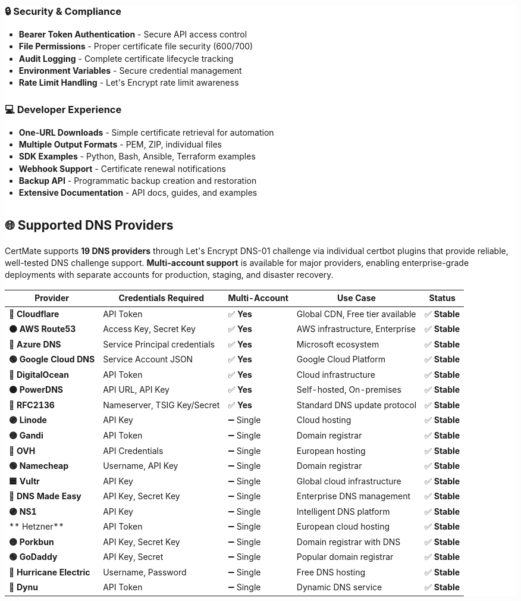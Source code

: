 ### 🔒 **Security & Compliance**
- **Bearer Token Authentication** - Secure API access control
- **File Permissions** - Proper certificate file security (600/700)
- **Audit Logging** - Complete certificate lifecycle tracking
- **Environment Variables** - Secure credential management
- **Rate Limit Handling** - Let's Encrypt rate limit awareness

### 💻 **Developer Experience**
- **One-URL Downloads** - Simple certificate retrieval for automation
- **Multiple Output Formats** - PEM, ZIP, individual files
- **SDK Examples** - Python, Bash, Ansible, Terraform examples
- **Webhook Support** - Certificate renewal notifications
- **Backup API** - Programmatic backup creation and restoration
- **Extensive Documentation** - API docs, guides, and examples

## 🌐 Supported DNS Providers

CertMate supports **19 DNS providers** through Let's Encrypt DNS-01 challenge via individual certbot plugins that provide reliable, well-tested DNS challenge support. **Multi-account support** is available for major providers, enabling enterprise-grade deployments with separate accounts for production, staging, and disaster recovery.

| Provider | Credentials Required | Multi-Account | Use Case | Status |
|----------|---------------------|---------------|----------|---------|
| **🔶 Cloudflare** | API Token | ✅ **Yes** | Global CDN, Free tier available | ✅ **Stable** |
| **🟠 AWS Route53** | Access Key, Secret Key | ✅ **Yes** | AWS infrastructure, Enterprise | ✅ **Stable** |
| **🔵 Azure DNS** | Service Principal credentials | ✅ **Yes** | Microsoft ecosystem | ✅ **Stable** |
| **🟢 Google Cloud DNS** | Service Account JSON | ✅ **Yes** | Google Cloud Platform | ✅ **Stable** |
| **🔷 DigitalOcean** | API Token | ✅ **Yes** | Cloud infrastructure | ✅ **Stable** |
| **⚫ PowerDNS** | API URL, API Key | ✅ **Yes** | Self-hosted, On-premises | ✅ **Stable** |
| **🔷 RFC2136** | Nameserver, TSIG Key/Secret | ✅ **Yes** | Standard DNS update protocol | ✅ **Stable** |
| **🟣 Linode** | API Key | ➖ Single | Cloud hosting | ✅ **Stable** |
| **🟡 Gandi** | API Token | ➖ Single | Domain registrar | ✅ **Stable** |
| **🔴 OVH** | API Credentials | ➖ Single | European hosting | ✅ **Stable** |
| **🟢 Namecheap** | Username, API Key | ➖ Single | Domain registrar | ✅ **Stable** |
| **🟦 Vultr** | API Key | ➖ Single | Global cloud infrastructure | ✅ **Stable** |
| **🔺 DNS Made Easy** | API Key, Secret Key | ➖ Single | Enterprise DNS management | ✅ **Stable** |
| **🟣 NS1** | API Key | ➖ Single | Intelligent DNS platform | ✅ **Stable** |
| ** Hetzner** | API Token | ➖ Single | European cloud hosting | ✅ **Stable** |
| **🟡 Porkbun** | API Key, Secret Key | ➖ Single | Domain registrar with DNS | ✅ **Stable** |
| **🟢 GoDaddy** | API Key, Secret | ➖ Single | Popular domain registrar | ✅ **Stable** |
| **🔵 Hurricane Electric** | Username, Password | ➖ Single | Free DNS hosting | ✅ **Stable** |
| **🔶 Dynu** | API Token | ➖ Single | Dynamic DNS service | ✅ **Stable** |
